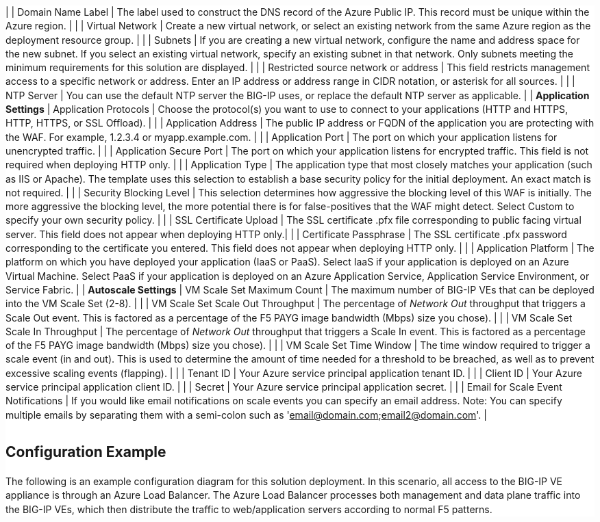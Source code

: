 | | Domain Name Label | The label used to construct the DNS record of the Azure Public IP. This record must be unique within the Azure region. |
| | Virtual Network | Create a new virtual network, or select an existing network from the same Azure region as the deployment resource group. |
| | Subnets | If you are creating a new virtual network, configure the name and address space for the new subnet.  If you select an existing virtual network, specify an existing subnet in that network. Only subnets meeting the minimum requirements for this solution are displayed. |
| | Restricted source network or address | This field restricts management access to a specific network or address. Enter an IP address or address range in CIDR notation, or asterisk for all sources. |
| | NTP Server | You can use the default NTP server the BIG-IP uses, or replace the default NTP server as applicable. |
| **Application Settings** | Application Protocols | Choose the protocol(s) you want to use to connect to your applications (HTTP and HTTPS, HTTP, HTTPS, or SSL Offload). |
| | Application Address | The public IP address or FQDN of the application you are protecting with the WAF. For example, 1.2.3.4 or myapp.example.com. |
| | Application Port | The port on which your application listens for unencrypted traffic. |
| | Application Secure Port | The port on which your application listens for encrypted traffic. This field is not required when deploying HTTP only. |
| | Application Type | The application type that most closely matches your application (such as IIS or Apache). The template uses this selection to establish a base security policy for the initial deployment.  An exact match is not required. | 
| | Security Blocking Level | This selection determines how aggressive the blocking level of this WAF is initially.  The more aggressive the blocking level, the more potential there is for false-positives that the WAF might detect. Select Custom to specify your own security policy. |
| | SSL Certificate Upload | The SSL certificate .pfx file corresponding to public facing virtual server. This field does not appear when deploying HTTP only.|
| | Certificate Passphrase | The SSL certificate .pfx password corresponding to the certificate you entered. This field does not appear when deploying HTTP only. |
| | Application Platform | The platform on which you have deployed your application (IaaS or PaaS). Select IaaS if your application is deployed on an Azure Virtual Machine. Select PaaS if your application is deployed on an Azure Application Service, Application Service Environment, or Service Fabric. |
| **Autoscale Settings** | VM Scale Set Maximum Count | The maximum number of BIG-IP VEs that can be deployed into the VM Scale Set (2-8). |
| | VM Scale Set Scale Out Throughput | The percentage of *Network Out* throughput that triggers a Scale Out event. This is factored as a percentage of the F5 PAYG image bandwidth (Mbps) size you chose). |
| | VM Scale Set Scale In Throughput | The percentage of *Network Out* throughput that triggers a Scale In event. This is factored as a percentage of the F5 PAYG image bandwidth (Mbps) size you chose). |
| | VM Scale Set Time Window | The time window required to trigger a scale event (in and out). This is used to determine the amount of time needed for a threshold to be breached, as well as to prevent excessive scaling events (flapping). |
| | Tenant ID | Your Azure service principal application tenant ID. |
| | Client ID | Your Azure service principal application client ID. |
| | Secret | Your Azure service principal application secret. |
| |  Email for Scale Event Notifications | If you would like email notifications on scale events you can specify an email address. Note: You can specify multiple emails by separating them with a semi-colon such as 'email@domain.com;email2@domain.com'. |


## Configuration Example 

The following is an example configuration diagram for this solution deployment. In this scenario, all access to the BIG-IP VE appliance is through an Azure Load Balancer. The Azure Load Balancer processes both management and data plane traffic into the BIG-IP VEs, which then distribute the traffic to web/application servers according to normal F5 patterns.
